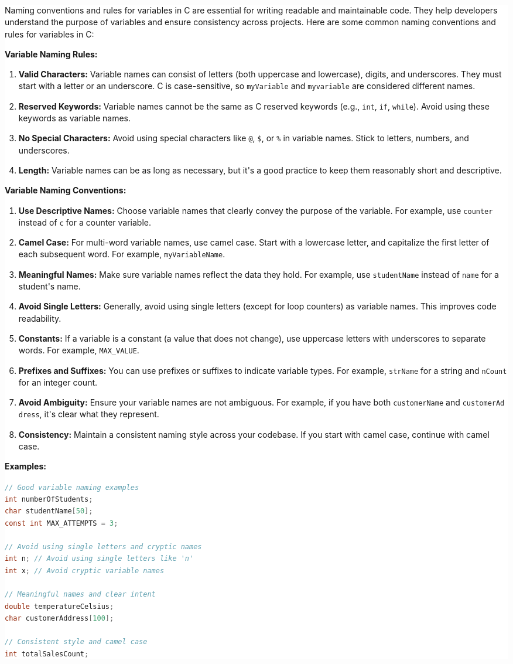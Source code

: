 Naming conventions and rules for variables in C are essential for writing readable and maintainable code. They help developers understand the purpose of variables and ensure consistency across projects. Here are some common naming conventions and rules for variables in C:

**Variable Naming Rules:**

1. **Valid Characters:** Variable names can consist of letters (both uppercase and lowercase), digits, and underscores. They must start with a letter or an underscore. C is case-sensitive, so `myVariable` and `myvariable` are considered different names.

2. **Reserved Keywords:** Variable names cannot be the same as C reserved keywords (e.g., `int`, `if`, `while`). Avoid using these keywords as variable names.

3. **No Special Characters:** Avoid using special characters like `@`, `$`, or `%` in variable names. Stick to letters, numbers, and underscores.

4. **Length:** Variable names can be as long as necessary, but it's a good practice to keep them reasonably short and descriptive.

**Variable Naming Conventions:**

1. **Use Descriptive Names:** Choose variable names that clearly convey the purpose of the variable. For example, use `counter` instead of `c` for a counter variable.

2. **Camel Case:** For multi-word variable names, use camel case. Start with a lowercase letter, and capitalize the first letter of each subsequent word. For example, `myVariableName`.

3. **Meaningful Names:** Make sure variable names reflect the data they hold. For example, use `studentName` instead of `name` for a student's name.

4. **Avoid Single Letters:** Generally, avoid using single letters (except for loop counters) as variable names. This improves code readability.

5. **Constants:** If a variable is a constant (a value that does not change), use uppercase letters with underscores to separate words. For example, `MAX_VALUE`.

6. **Prefixes and Suffixes:** You can use prefixes or suffixes to indicate variable types. For example, `strName` for a string and `nCount` for an integer count.

7. **Avoid Ambiguity:** Ensure your variable names are not ambiguous. For example, if you have both `customerName` and `customerAddress`, it's clear what they represent.

8. **Consistency:** Maintain a consistent naming style across your codebase. If you start with camel case, continue with camel case.

**Examples:**

```c
// Good variable naming examples
int numberOfStudents;
char studentName[50];
const int MAX_ATTEMPTS = 3;

// Avoid using single letters and cryptic names
int n; // Avoid using single letters like 'n'
int x; // Avoid cryptic variable names

// Meaningful names and clear intent
double temperatureCelsius;
char customerAddress[100];

// Consistent style and camel case
int totalSalesCount;
```
